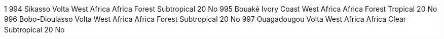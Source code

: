 <th></th>
<th>1</th>
</tr>
<tr class="odd">
<th>994</th>
<th>Sikasso</th>
<th>Volta</th>
<th>West Africa</th>
<th>Africa</th>
<th>Forest</th>
<th>Subtropical</th>
<th>20</th>
<th>No</th>
<th></th>
<th></th>
<th></th>
<th></th>
<th></th>
<th></th>
</tr>
<tr class="even">
<th>995</th>
<th>Bouaké</th>
<th>Ivory Coast</th>
<th>West Africa</th>
<th>Africa</th>
<th>Forest</th>
<th>Tropical</th>
<th>20</th>
<th>No</th>
<th></th>
<th></th>
<th></th>
<th></th>
<th></th>
<th></th>
</tr>
<tr class="odd">
<th>996</th>
<th>Bobo-Dioulasso</th>
<th>Volta</th>
<th>West Africa</th>
<th>Africa</th>
<th>Forest</th>
<th>Subtropical</th>
<th>20</th>
<th>No</th>
<th></th>
<th></th>
<th></th>
<th></th>
<th></th>
<th></th>
</tr>
<tr class="even">
<th>997</th>
<th>Ouagadougou</th>
<th>Volta</th>
<th>West Africa</th>
<th>Africa</th>
<th>Clear</th>
<th>Subtropical</th>
<th>20</th>
<th>No</th>